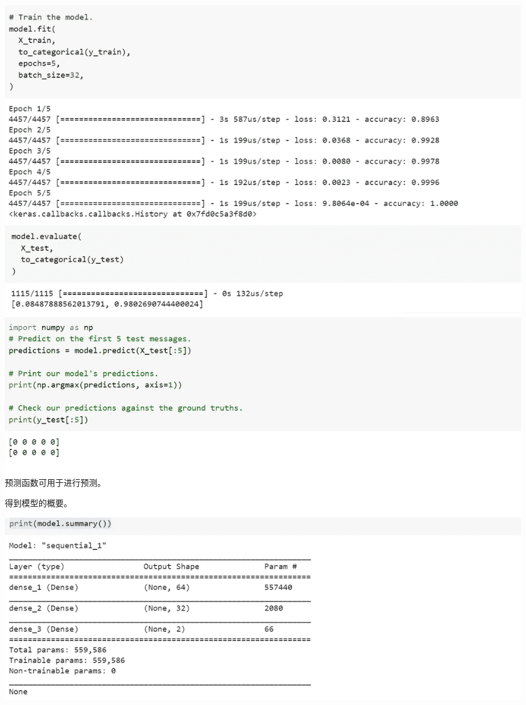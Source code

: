 ![](img/d8d147c60f839e8f50c62cc53c141000.png)![](img/598c9d43e9195eb7aac01bfc1507ed32.png)![](img/18df57bc3e7f90e3432fe4ce0343cf59.png)

预测函数可用于进行预测。

得到模型的概要。

![](img/3fdc89c2f35f2a7f82030109997d73fb.png)
